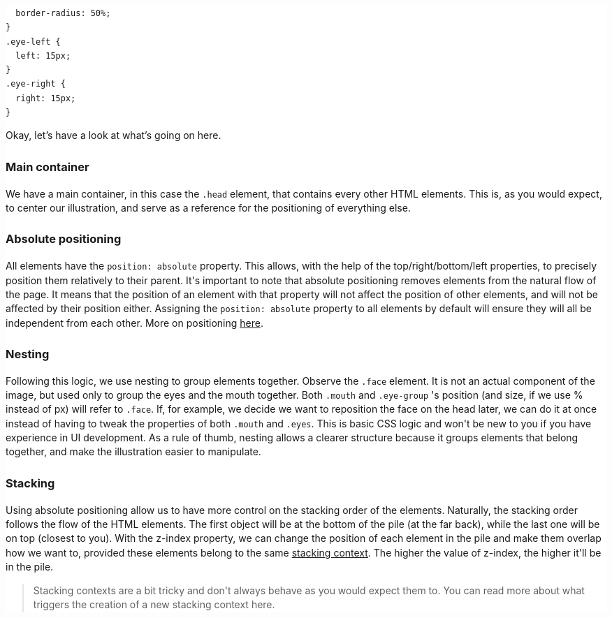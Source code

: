 ```
  border-radius: 50%;
}
.eye-left {
  left: 15px;
}
.eye-right {
  right: 15px;
}

```

Okay, let’s have a look at what’s going on here.

### Main container

We have a main container, in this case the `.head` element, that contains every other HTML elements. This is, as you would expect, to center our illustration, and serve as a reference for the positioning of everything else.

### Absolute positioning

All elements have the `position: absolute` property. This allows, with the help of the top/right/bottom/left properties, to precisely position them relatively to their parent. It's important to note that absolute positioning removes elements from the natural flow of the page. It means that the position of an element with that property will not affect the position of other elements, and will not be affected by their position either. Assigning the `position: absolute` property to all elements by default will ensure they will all be independent from each other. More on positioning [here](https://css-tricks.com/almanac/properties/p/position/).

### Nesting

Following this logic, we use nesting to group elements together. Observe the `.face` element. It is not an actual component of the image, but used only to group the eyes and the mouth together. Both `.mouth` and `.eye-group` 's position (and size, if we use % instead of px) will refer to `.face`. If, for example, we decide we want to reposition the face on the head later, we can do it at once instead of having to tweak the properties of both `.mouth` and `.eyes`. This is basic CSS logic and won't be new to you if you have experience in UI development. As a rule of thumb, nesting allows a clearer structure because it groups elements that belong together, and make the illustration easier to manipulate.

### Stacking

Using absolute positioning allow us to have more control on the stacking order of the elements. Naturally, the stacking order follows the flow of the HTML elements. The first object will be at the bottom of the pile (at the far back), while the last one will be on top (closest to you). With the z-index property, we can change the position of each element in the pile and make them overlap how we want to, provided these elements belong to the same [stacking context](https://developer.mozilla.org/en-US/docs/Web/CSS/CSS_Positioning/Understanding_z_index/The_stacking_context). The higher the value of z-index, the higher it'll be in the pile.

> Stacking contexts are a bit tricky and don't always behave as you would expect them to. You can read more about what triggers the creation of a new stacking context here.
> 
